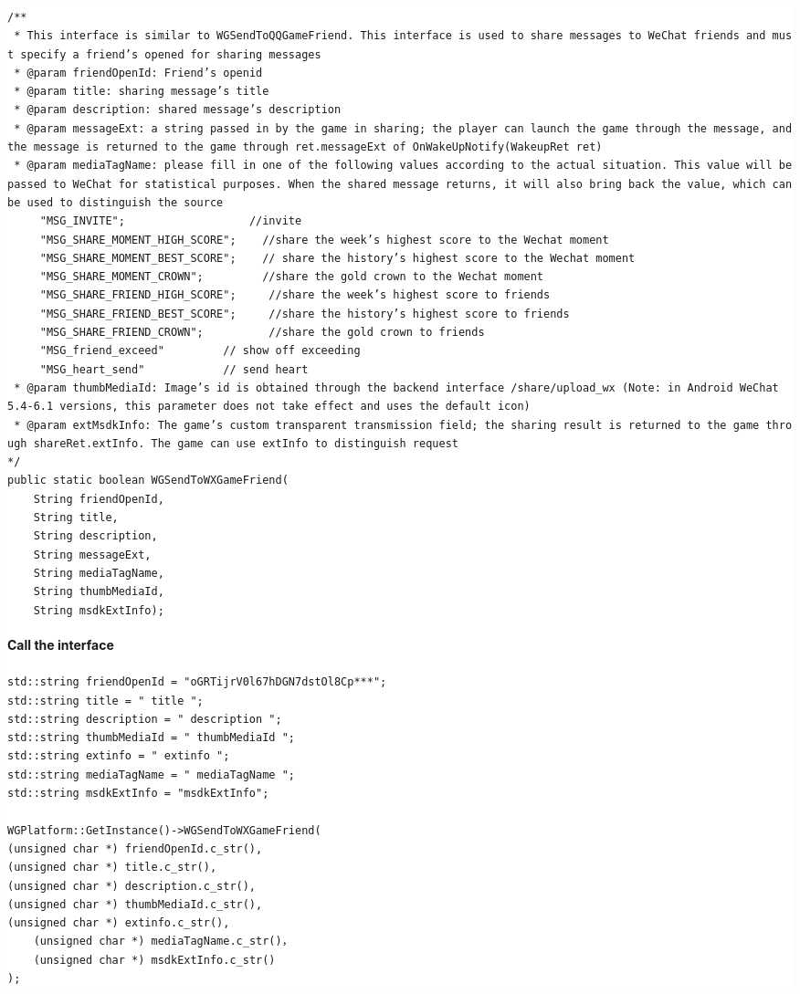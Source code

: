 ```
/**
 * This interface is similar to WGSendToQQGameFriend. This interface is used to share messages to WeChat friends and must specify a friend’s opened for sharing messages
 * @param friendOpenId: Friend’s openid
 * @param title: sharing message’s title
 * @param description: shared message’s description
 * @param messageExt: a string passed in by the game in sharing; the player can launch the game through the message, and the message is returned to the game through ret.messageExt of OnWakeUpNotify(WakeupRet ret)
 * @param mediaTagName: please fill in one of the following values according to the actual situation. This value will be passed to WeChat for statistical purposes. When the shared message returns, it will also bring back the value, which can be used to distinguish the source
	 "MSG_INVITE";                   //invite
	 "MSG_SHARE_MOMENT_HIGH_SCORE";    //share the week’s highest score to the Wechat moment
	 "MSG_SHARE_MOMENT_BEST_SCORE";    // share the history’s highest score to the Wechat moment
	 "MSG_SHARE_MOMENT_CROWN";         //share the gold crown to the Wechat moment
	 "MSG_SHARE_FRIEND_HIGH_SCORE";     //share the week’s highest score to friends
	 "MSG_SHARE_FRIEND_BEST_SCORE";     //share the history’s highest score to friends
	 "MSG_SHARE_FRIEND_CROWN";          //share the gold crown to friends
	 "MSG_friend_exceed"         // show off exceeding
	 "MSG_heart_send"            // send heart
 * @param thumbMediaId: Image’s id is obtained through the backend interface /share/upload_wx (Note: in Android WeChat 5.4-6.1 versions, this parameter does not take effect and uses the default icon)
 * @param extMsdkInfo: The game’s custom transparent transmission field; the sharing result is returned to the game through shareRet.extInfo. The game can use extInfo to distinguish request
*/
public static boolean WGSendToWXGameFriend(
    String friendOpenId, 
    String title, 
    String description, 
    String messageExt,
    String mediaTagName, 
    String thumbMediaId, 
    String msdkExtInfo);
```

#### Call the interface

	std::string friendOpenId = "oGRTijrV0l67hDGN7dstOl8Cp***";
	std::string title = " title ";
	std::string description = " description ";
	std::string thumbMediaId = " thumbMediaId ";
	std::string extinfo = " extinfo ";
	std::string mediaTagName = " mediaTagName ";
	std::string msdkExtInfo = "msdkExtInfo";
	
	WGPlatform::GetInstance()->WGSendToWXGameFriend(
	(unsigned char *) friendOpenId.c_str(),
	(unsigned char *) title.c_str(),
	(unsigned char *) description.c_str(),
	(unsigned char *) thumbMediaId.c_str(),
	(unsigned char *) extinfo.c_str(),
		(unsigned char *) mediaTagName.c_str()，
	    (unsigned char *) msdkExtInfo.c_str()
	);
